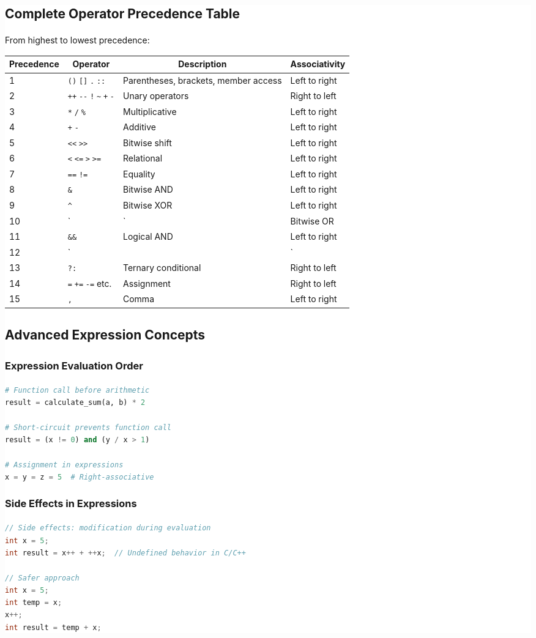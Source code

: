 ## Complete Operator Precedence Table

From highest to lowest precedence:

| Precedence | Operator | Description | Associativity |
|------------|----------|-------------|---------------|
| 1 | `()` `[]` `.` `::` | Parentheses, brackets, member access | Left to right |
| 2 | `++` `--` `!` `~` `+` `-` | Unary operators | Right to left |
| 3 | `*` `/` `%` | Multiplicative | Left to right |
| 4 | `+` `-` | Additive | Left to right |
| 5 | `<<` `>>` | Bitwise shift | Left to right |
| 6 | `<` `<=` `>` `>=` | Relational | Left to right |
| 7 | `==` `!=` | Equality | Left to right |
| 8 | `&` | Bitwise AND | Left to right |
| 9 | `^` | Bitwise XOR | Left to right |
| 10 | `|` | Bitwise OR | Left to right |
| 11 | `&&` | Logical AND | Left to right |
| 12 | `||` | Logical OR | Left to right |
| 13 | `?:` | Ternary conditional | Right to left |
| 14 | `=` `+=` `-=` etc. | Assignment | Right to left |
| 15 | `,` | Comma | Left to right |

## Advanced Expression Concepts

### Expression Evaluation Order

```python
# Function call before arithmetic
result = calculate_sum(a, b) * 2

# Short-circuit prevents function call
result = (x != 0) and (y / x > 1)

# Assignment in expressions
x = y = z = 5  # Right-associative
```

### Side Effects in Expressions

```c
// Side effects: modification during evaluation
int x = 5;
int result = x++ + ++x;  // Undefined behavior in C/C++

// Safer approach
int x = 5;
int temp = x;
x++;
int result = temp + x;
```
